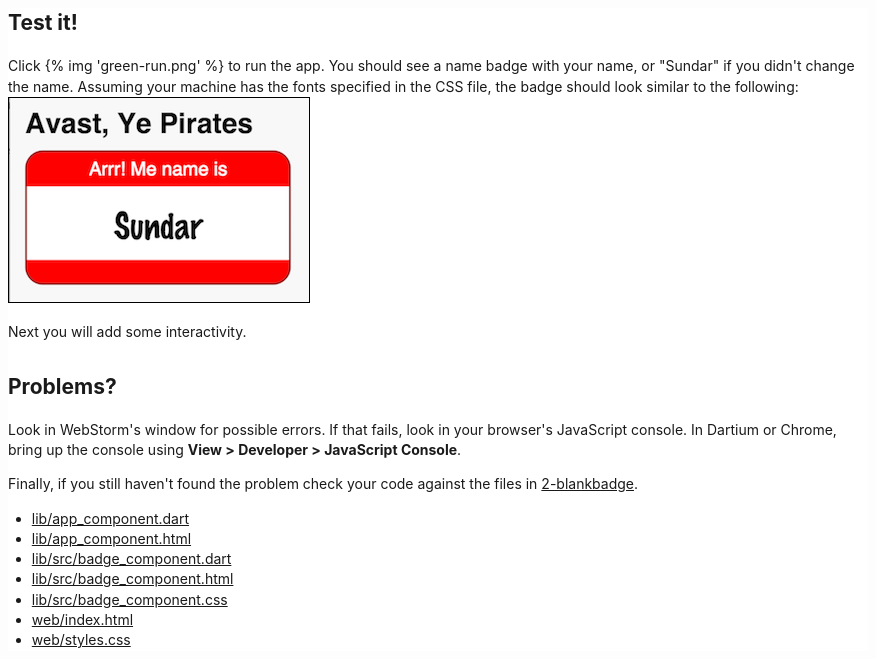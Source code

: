 </div></div>


## <i class="fa fa-anchor"> </i> Test it!

<div class="trydart-step-details" markdown="1">
Click {% img 'green-run.png' %} to run the app.
You should see a name badge with your name,
or "Sundar" if you didn't change the name.
Assuming your machine has the fonts specified in the CSS file,
the badge should look similar to the following:

<img style="border:1px solid black" src="images/basic-pirate-name-badge.png" alt="A screenshot of the basic pirate name badge">
</div>

Next you will add some interactivity.

## Problems?

Look in WebStorm's window for possible errors.
If that fails, look in your browser's JavaScript console.
In Dartium or Chrome, bring up the console using
**View > Developer > JavaScript Console**.

Finally, if you still haven't found the problem
check your code against the files in
[2-blankbadge](https://github.com/dart-lang/one-hour-codelab/tree/master/ng2/2-blankbadge).

* [lib/app_component.dart](https://raw.githubusercontent.com/dart-lang/one-hour-codelab/master/ng2/2-blankbadge/lib/app_component.dart)
* [lib/app_component.html](https://raw.githubusercontent.com/dart-lang/one-hour-codelab/master/ng2/2-blankbadge/lib/app_component.html)
* [lib/src/badge_component.dart](https://raw.githubusercontent.com/dart-lang/one-hour-codelab/master/ng2/2-blankbadge/lib/src/badge_component.dart)
* [lib/src/badge_component.html](https://raw.githubusercontent.com/dart-lang/one-hour-codelab/master/ng2/2-blankbadge/lib/src/badge_component.html)
* [lib/src/badge_component.css](https://github.com/dart-lang/one-hour-codelab/blob/master/ng2/2-blankbadge/lib/src/badge_component.css)
* [web/index.html](https://raw.githubusercontent.com/dart-lang/one-hour-codelab/master/ng2/2-blankbadge/web/index.html)
* [web/styles.css](https://raw.githubusercontent.com/dart-lang/one-hour-codelab/master/ng2/2-blankbadge/web/styles.css)
